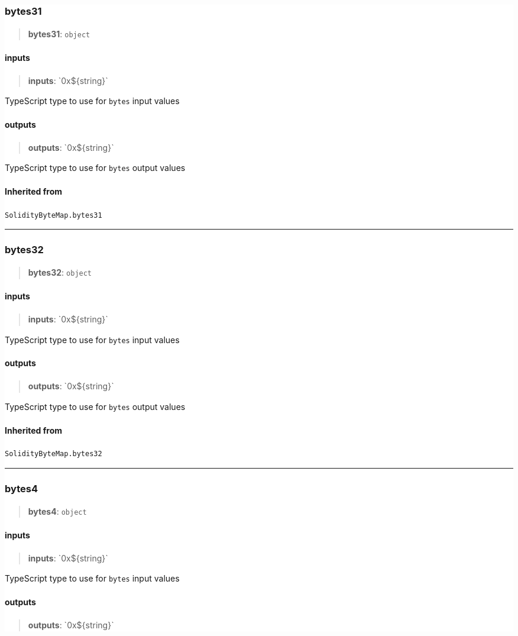 ### bytes31

> **bytes31**: `object`

#### inputs

> **inputs**: \`0x$\{string\}\`

TypeScript type to use for `bytes` input values

#### outputs

> **outputs**: \`0x$\{string\}\`

TypeScript type to use for `bytes` output values

#### Inherited from

`SolidityByteMap.bytes31`

***

### bytes32

> **bytes32**: `object`

#### inputs

> **inputs**: \`0x$\{string\}\`

TypeScript type to use for `bytes` input values

#### outputs

> **outputs**: \`0x$\{string\}\`

TypeScript type to use for `bytes` output values

#### Inherited from

`SolidityByteMap.bytes32`

***

### bytes4

> **bytes4**: `object`

#### inputs

> **inputs**: \`0x$\{string\}\`

TypeScript type to use for `bytes` input values

#### outputs

> **outputs**: \`0x$\{string\}\`
